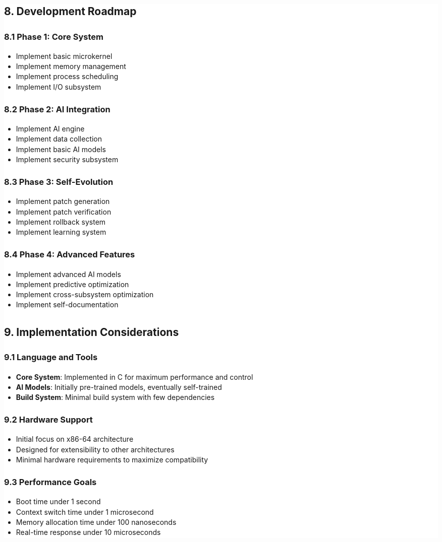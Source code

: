 ## 8. Development Roadmap

### 8.1 Phase 1: Core System

- Implement basic microkernel
- Implement memory management
- Implement process scheduling
- Implement I/O subsystem

### 8.2 Phase 2: AI Integration

- Implement AI engine
- Implement data collection
- Implement basic AI models
- Implement security subsystem

### 8.3 Phase 3: Self-Evolution

- Implement patch generation
- Implement patch verification
- Implement rollback system
- Implement learning system

### 8.4 Phase 4: Advanced Features

- Implement advanced AI models
- Implement predictive optimization
- Implement cross-subsystem optimization
- Implement self-documentation

## 9. Implementation Considerations

### 9.1 Language and Tools

- **Core System**: Implemented in C for maximum performance and control
- **AI Models**: Initially pre-trained models, eventually self-trained
- **Build System**: Minimal build system with few dependencies

### 9.2 Hardware Support

- Initial focus on x86-64 architecture
- Designed for extensibility to other architectures
- Minimal hardware requirements to maximize compatibility

### 9.3 Performance Goals

- Boot time under 1 second
- Context switch time under 1 microsecond
- Memory allocation time under 100 nanoseconds
- Real-time response under 10 microseconds
